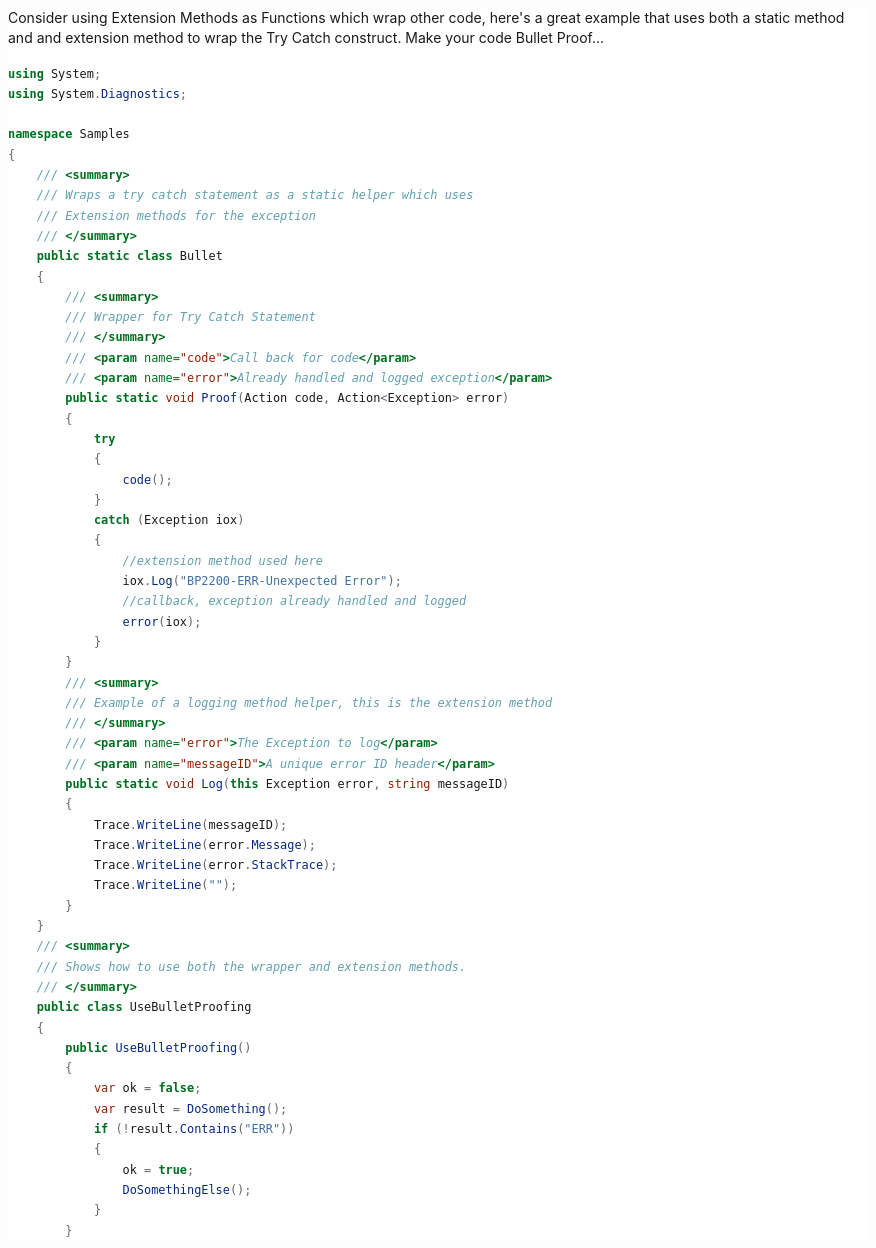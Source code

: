 
Consider using Extension Methods as Functions which wrap other code, here's a great example that uses both a static method and and extension method to wrap the Try Catch construct. Make your code Bullet Proof...

```cs
using System;
using System.Diagnostics;

namespace Samples
{
    /// <summary>
    /// Wraps a try catch statement as a static helper which uses 
    /// Extension methods for the exception
    /// </summary>
    public static class Bullet
    {
        /// <summary>
        /// Wrapper for Try Catch Statement
        /// </summary>
        /// <param name="code">Call back for code</param>
        /// <param name="error">Already handled and logged exception</param>
        public static void Proof(Action code, Action<Exception> error)
        {
            try
            {
                code();
            }
            catch (Exception iox)
            {
                //extension method used here
                iox.Log("BP2200-ERR-Unexpected Error");
                //callback, exception already handled and logged
                error(iox);
            }
        }
        /// <summary>
        /// Example of a logging method helper, this is the extension method
        /// </summary>
        /// <param name="error">The Exception to log</param>
        /// <param name="messageID">A unique error ID header</param>
        public static void Log(this Exception error, string messageID)
        {
            Trace.WriteLine(messageID);
            Trace.WriteLine(error.Message);
            Trace.WriteLine(error.StackTrace);
            Trace.WriteLine("");
        }
    }
    /// <summary>
    /// Shows how to use both the wrapper and extension methods.
    /// </summary>
    public class UseBulletProofing
    {
        public UseBulletProofing()
        {
            var ok = false;
            var result = DoSomething();
            if (!result.Contains("ERR"))
            {
                ok = true;
                DoSomethingElse();
            }
        }

```